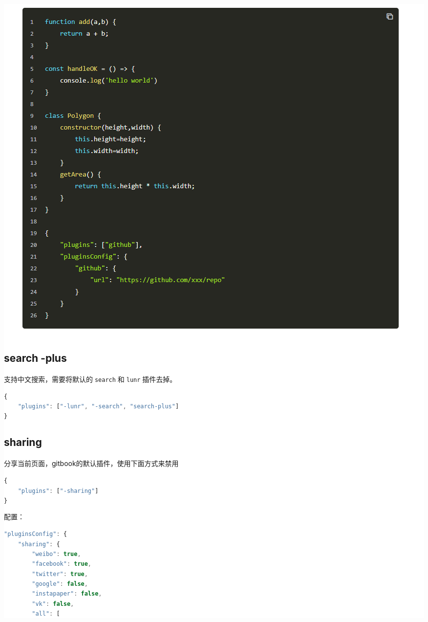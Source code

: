 ![gitBookPluginPrismPreview2](/imgs/gitBookPluginPrismPreview2.png)



## search -plus
支持中文搜索，需要将默认的 `search` 和 `lunr` 插件去掉。
```js
{
    "plugins": ["-lunr", "-search", "search-plus"]
}
```

## sharing
分享当前页面，gitbook的默认插件，使用下面方式来禁用
```js
{
    "plugins": ["-sharing"]
}
```
配置：
```js
"pluginsConfig": {
    "sharing": {
        "weibo": true,
        "facebook": true,
        "twitter": true,
        "google": false,
        "instapaper": false,
        "vk": false,
        "all": [
```